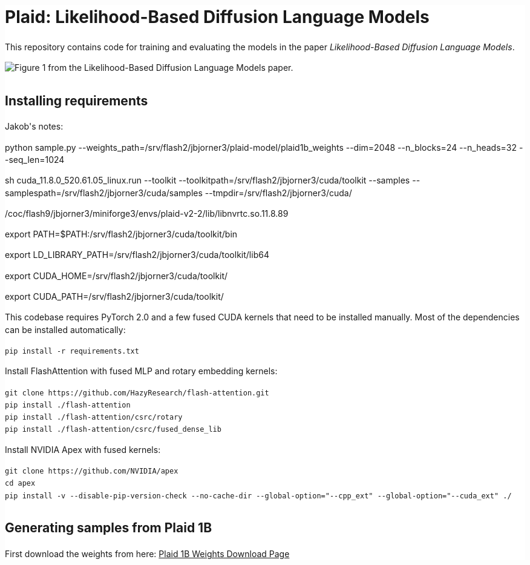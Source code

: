 # Plaid: Likelihood-Based Diffusion Language Models

This repository contains code for training and evaluating the models in the paper *Likelihood-Based Diffusion Language Models*.

![Figure 1 from the Likelihood-Based Diffusion Language Models paper.](figure1.png)

## Installing requirements

Jakob's notes:

python sample.py --weights_path=/srv/flash2/jbjorner3/plaid-model/plaid1b_weights --dim=2048 --n_blocks=24 --n_heads=32 --seq_len=1024

sh cuda_11.8.0_520.61.05_linux.run --toolkit --toolkitpath=/srv/flash2/jbjorner3/cuda/toolkit --samples --samplespath=/srv/flash2/jbjorner3/cuda/samples --tmpdir=/srv/flash2/jbjorner3/cuda/


/coc/flash9/jbjorner3/miniforge3/envs/plaid-v2-2/lib/libnvrtc.so.11.8.89

export PATH=$PATH:/srv/flash2/jbjorner3/cuda/toolkit/bin

export LD_LIBRARY_PATH=/srv/flash2/jbjorner3/cuda/toolkit/lib64

export CUDA_HOME=/srv/flash2/jbjorner3/cuda/toolkit/

export CUDA_PATH=/srv/flash2/jbjorner3/cuda/toolkit/


This codebase requires PyTorch 2.0 and a few fused CUDA kernels that need to be installed manually. Most of the dependencies can be installed automatically:
```
pip install -r requirements.txt
```

Install FlashAttention with fused MLP and rotary embedding kernels:
```
git clone https://github.com/HazyResearch/flash-attention.git
pip install ./flash-attention
pip install ./flash-attention/csrc/rotary
pip install ./flash-attention/csrc/fused_dense_lib
```

Install NVIDIA Apex with fused kernels:
```
git clone https://github.com/NVIDIA/apex
cd apex
pip install -v --disable-pip-version-check --no-cache-dir --global-option="--cpp_ext" --global-option="--cuda_ext" ./
```

## Generating samples from Plaid 1B

First download the weights from here: [Plaid 1B Weights Download Page](https://github.com/igul222/plaid/releases/tag/v1.0.0)
